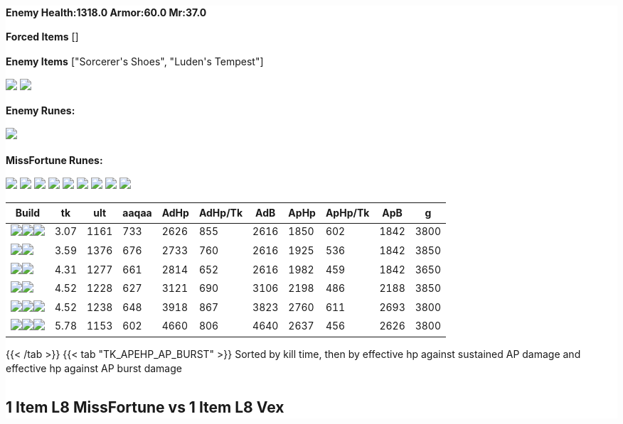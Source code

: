 **Enemy Health:1318.0 Armor:60.0 Mr:37.0**


**Forced Items** []








**Enemy Items** ["Sorcerer's Shoes", "Luden's Tempest"]





![](/item/3020.png)
![](/item/6655.png)



**Enemy Runes:**





![](/StatMods/StatModsArmorIcon.png)



**MissFortune Runes:**


![](/Styles/Precision/PressTheAttack/PressTheAttack.png)
![](/Styles/Precision/Overheal.png)
![](/Styles/Precision/LegendBloodline/LegendBloodline.png)
![](/Styles/Precision/CoupDeGrace/CoupDeGrace.png)
![](/Styles/Sorcery/AbsoluteFocus/AbsoluteFocus.png)
![](/Styles/Sorcery/GatheringStorm/GatheringStorm.png)
![](/StatMods/StatModsAdaptiveForceIcon.png)
![](/StatMods/StatModsAdaptiveForceIcon.png)
![](/StatMods/StatModsArmorIcon.png)





 Build |tk|ult|aaqaa|AdHp|AdHp/Tk|AdB|ApHp|ApHp/Tk|ApB|g
-|-|-|-|-|-|-|-|-|-|-
![](/item/6672.png)![](/item/1055.png)![](/item/1036.png)|3.07|1161|733|2626|855|2616|1850|602|1842|3800
![](/item/3074.png)![](/item/1055.png)|3.59|1376|676|2733|760|2616|1925|536|1842|3850
![](/item/3072.png)![](/item/1055.png)|4.31|1277|661|2814|652|2616|1982|459|1842|3650
![](/item/3161.png)![](/item/1055.png)|4.52|1228|627|3121|690|3106|2198|486|2188|3850
![](/item/6673.png)![](/item/1055.png)![](/item/1036.png)|4.52|1238|648|3918|867|3823|2760|611|2693|3800
![](/item/3026.png)![](/item/1055.png)![](/item/1036.png)|5.78|1153|602|4660|806|4640|2637|456|2626|3800
{{< /tab >}}
{{< tab "TK_APEHP_AP_BURST" >}}
Sorted by kill time, then by effective hp against sustained AP damage and effective hp against AP burst damage
## 1 Item L8 MissFortune vs 1 Item L8 Vex
